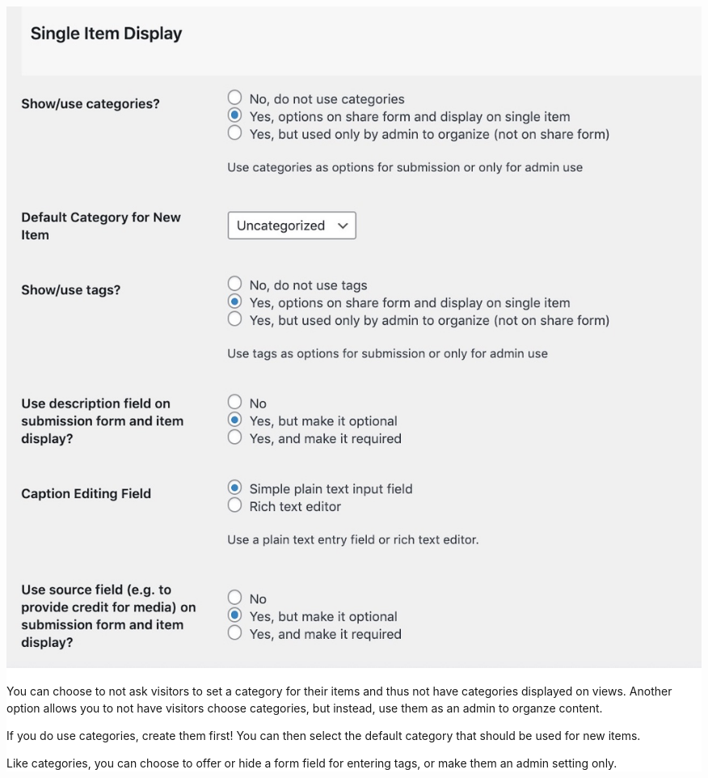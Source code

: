 ![](images/single-items.jpg)

You can choose to not ask visitors to set a category for their items and thus not have categories displayed on views. Another option allows you to not have visitors choose categories, but instead, use them as an admin to organze content.

  If you do use categories, create them first! You can then select the default category that should be used for new items.

Like categories, you can choose to offer or hide a form field for entering tags, or make them an admin setting only.
